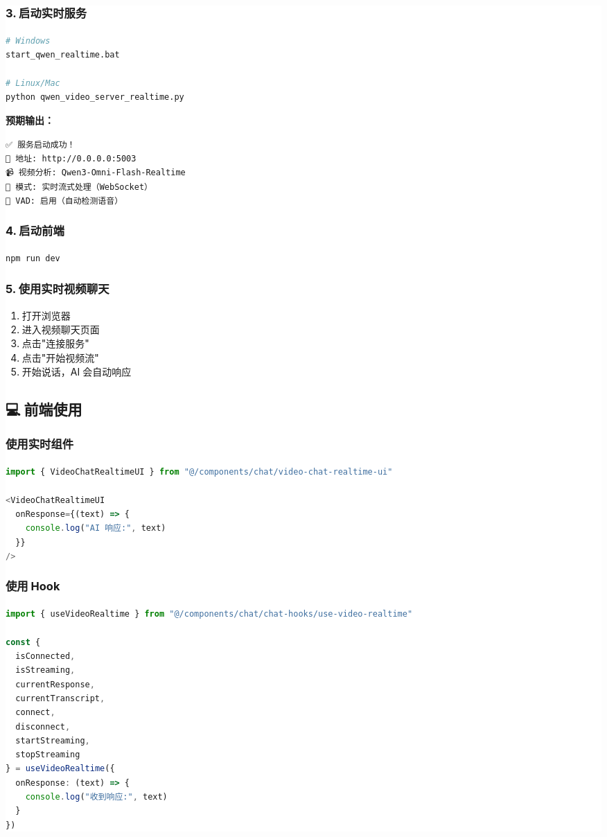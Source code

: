 ### 3. 启动实时服务

```bash
# Windows
start_qwen_realtime.bat

# Linux/Mac
python qwen_video_server_realtime.py
```

**预期输出：**
```
✅ 服务启动成功！
📍 地址: http://0.0.0.0:5003
📹 视频分析: Qwen3-Omni-Flash-Realtime
🔄 模式: 实时流式处理（WebSocket）
🎤 VAD: 启用（自动检测语音）
```

### 4. 启动前端

```bash
npm run dev
```

### 5. 使用实时视频聊天

1. 打开浏览器
2. 进入视频聊天页面
3. 点击"连接服务"
4. 点击"开始视频流"
5. 开始说话，AI 会自动响应

## 💻 前端使用

### 使用实时组件

```typescript
import { VideoChatRealtimeUI } from "@/components/chat/video-chat-realtime-ui"

<VideoChatRealtimeUI
  onResponse={(text) => {
    console.log("AI 响应:", text)
  }}
/>
```

### 使用 Hook

```typescript
import { useVideoRealtime } from "@/components/chat/chat-hooks/use-video-realtime"

const {
  isConnected,
  isStreaming,
  currentResponse,
  currentTranscript,
  connect,
  disconnect,
  startStreaming,
  stopStreaming
} = useVideoRealtime({
  onResponse: (text) => {
    console.log("收到响应:", text)
  }
})
```